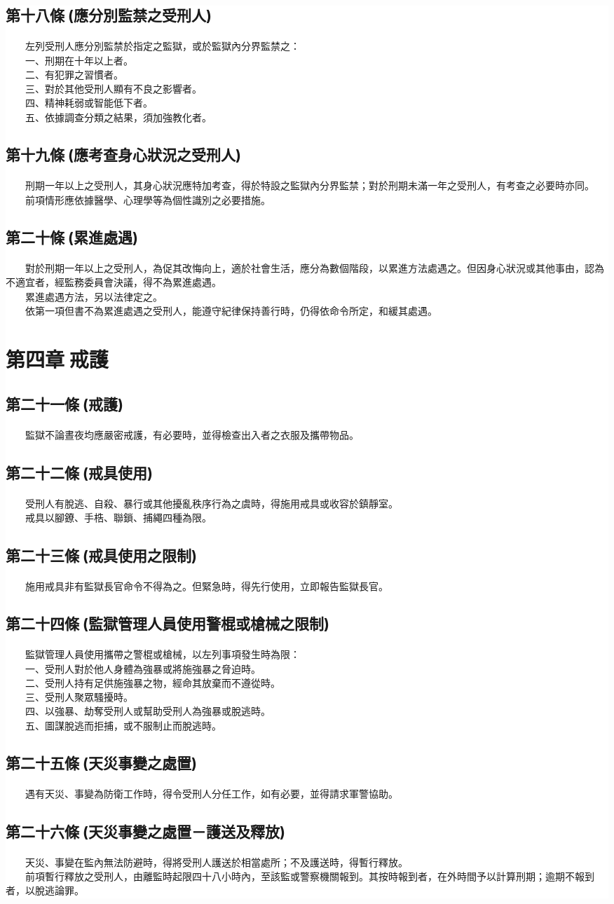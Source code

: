 第十八條 (應分別監禁之受刑人)
-----------------------------
　　左列受刑人應分別監禁於指定之監獄，或於監獄內分界監禁之：  
　　一、刑期在十年以上者。  
　　二、有犯罪之習慣者。  
　　三、對於其他受刑人顯有不良之影響者。  
　　四、精神耗弱或智能低下者。  
　　五、依據調查分類之結果，須加強教化者。  


第十九條 (應考查身心狀況之受刑人)
---------------------------------
　　刑期一年以上之受刑人，其身心狀況應特加考查，得於特設之監獄內分界監禁；對於刑期未滿一年之受刑人，有考查之必要時亦同。  
　　前項情形應依據醫學、心理學等為個性識別之必要措施。  


第二十條 (累進處遇)
-------------------
　　對於刑期一年以上之受刑人，為促其改悔向上，適於社會生活，應分為數個階段，以累進方法處遇之。但因身心狀況或其他事由，認為不適宜者，經監務委員會決議，得不為累進處遇。  
　　累進處遇方法，另以法律定之。  
　　依第一項但書不為累進處遇之受刑人，能遵守紀律保持善行時，仍得依命令所定，和緩其處遇。  


第四章  戒護
============
第二十一條 (戒護)
-----------------
　　監獄不論晝夜均應嚴密戒護，有必要時，並得檢查出入者之衣服及攜帶物品。  


第二十二條 (戒具使用)
---------------------
　　受刑人有脫逃、自殺、暴行或其他擾亂秩序行為之虞時，得施用戒具或收容於鎮靜室。  
　　戒具以腳鐐、手梏、聯鎖、捕繩四種為限。  


第二十三條 (戒具使用之限制)
---------------------------
　　施用戒具非有監獄長官命令不得為之。但緊急時，得先行使用，立即報告監獄長官。  


第二十四條 (監獄管理人員使用警棍或槍械之限制)
---------------------------------------------
　　監獄管理人員使用攜帶之警棍或槍械，以左列事項發生時為限：  
　　一、受刑人對於他人身體為強暴或將施強暴之脅迫時。  
　　二、受刑人持有足供施強暴之物，經命其放棄而不遵從時。  
　　三、受刑人聚眾騷擾時。  
　　四、以強暴、劫奪受刑人或幫助受刑人為強暴或脫逃時。  
　　五、圖謀脫逃而拒捕，或不服制止而脫逃時。  


第二十五條 (天災事變之處置)
---------------------------
　　遇有天災、事變為防衛工作時，得令受刑人分任工作，如有必要，並得請求軍警協助。  


第二十六條 (天災事變之處置－護送及釋放)
---------------------------------------
　　天災、事變在監內無法防避時，得將受刑人護送於相當處所；不及護送時，得暫行釋放。  
　　前項暫行釋放之受刑人，由離監時起限四十八小時內，至該監或警察機關報到。其按時報到者，在外時間予以計算刑期；逾期不報到者，以脫逃論罪。  
